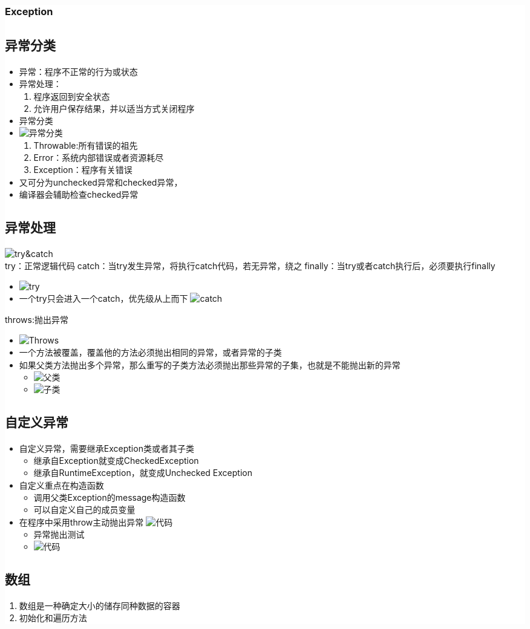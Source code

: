 ### Exception

## 异常分类

- 异常：程序不正常的行为或状态
- 异常处理：
    1. 程序返回到安全状态
    2. 允许用户保存结果，并以适当方式关闭程序
- 异常分类
- ![异常分类](异常分类.png)   
    1. Throwable:所有错误的祖先
    2. Error：系统内部错误或者资源耗尽
    3. Exception：程序有关错误
- 又可分为unchecked异常和checked异常，
- 编译器会辅助检查checked异常    

## 异常处理
![try&catch](try&catch.png)    
try：正常逻辑代码
catch：当try发生异常，将执行catch代码，若无异常，绕之
finally：当try或者catch执行后，必须要执行finally
- ![try](try.png)
- 一个try只会进入一个catch，优先级从上而下
![catch](catch.png)

throws:抛出异常
- ![Throws](Throws.png)
- 一个方法被覆盖，覆盖他的方法必须抛出相同的异常，或者异常的子类
- 如果父类方法抛出多个异常，那么重写的子类方法必须抛出那些异常的子集，也就是不能抛出新的异常
    - ![父类](父类.png)
    - ![子类](子类.png)    
    
## 自定义异常

- 自定义异常，需要继承Exception类或者其子类
    - 继承自Exception就变成CheckedException
    - 继承自RuntimeException，就变成Unchecked Exception
- 自定义重点在构造函数
    - 调用父类Exception的message构造函数
    - 可以自定义自己的成员变量
- 在程序中采用throw主动抛出异常
    ![代码](代码.png) 
    - 异常抛出测试
    - ![代码](daa3ad77.png)
## 数组

1. 数组是一种确定大小的储存同种数据的容器
2. 初始化和遍历方法
